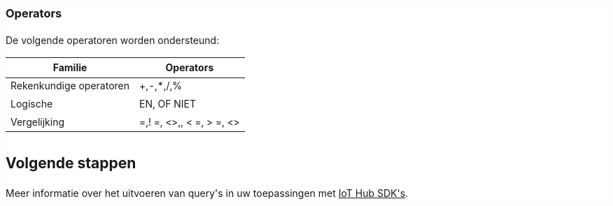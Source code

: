 ### <a name="operators"></a>Operators

De volgende operatoren worden ondersteund:

| Familie | Operators |
| -------------- | -----------------|
| Rekenkundige operatoren | +,-,*,/,% |
| Logische | EN, OF NIET |
| Vergelijking |  =,! =, <>,, < =, > =, <> |

## <a name="next-steps"></a>Volgende stappen

Meer informatie over het uitvoeren van query's in uw toepassingen met [IoT Hub SDK's][lnk-hub-sdks].

[lnk-query-where]: iot-hub-devguide-query-language.md#where-clause
[lnk-query-expressions]: iot-hub-devguide-query-language.md#expressions-and-conditions
[lnk-query-getstarted]: iot-hub-devguide-query-language.md#getting-started-with-twin-queries

[lnk-twins]: iot-hub-devguide-device-twins.md
[lnk-jobs]: iot-hub-devguide-jobs.md
[lnk-devguide-endpoints]: iot-hub-devguide-endpoints.md
[lnk-devguide-quotas]: iot-hub-devguide-quotas-throttling.md
[lnk-devguide-mqtt]: iot-hub-mqtt-support.md

[lnk-hub-sdks]: iot-hub-devguide-sdks.md